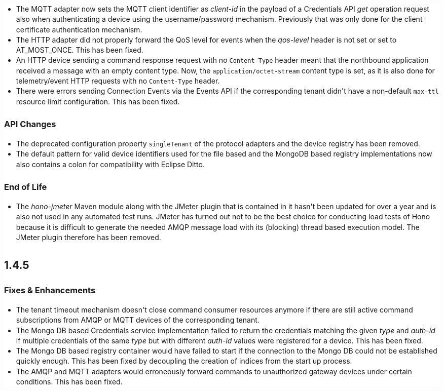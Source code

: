 * The MQTT adapter now sets the MQTT client identifier as *client-id* in the payload of a Credentials API *get*
  operation request also when authenticating a device using the username/password mechanism. Previously that was
  only done for the client certificate authentication mechanism.
* The HTTP adapter did not properly forward the QoS level for events when the *qos-level* header is not set 
  or set to AT_MOST_ONCE. This has been fixed.
* An HTTP device sending a command response request with no `Content-Type` header meant that the northbound
  application received a message with an empty content type. Now, the `application/octet-stream`
  content type is set, as it is also done for telemetry/event HTTP requests with no `Content-Type` header.
* There were errors sending Connection Events via the Events API if the corresponding tenant didn't
  have a non-default `max-ttl` resource limit configuration. This has been fixed.

### API Changes

* The deprecated configuration property `singleTenant` of the protocol adapters and the device registry has been removed.
* The default pattern for valid device identifiers used for the file based and the MongoDB based registry
  implementations now also contains a colon for compatibility with Eclipse Ditto.

### End of Life

* The *hono-jmeter* Maven module along with the JMeter plugin that is contained in it hasn't been updated for
  over a year and is also not used in any automated test runs.
  JMeter has turned out not to be the best choice for conducting load tests of Hono because it is difficult to
  generate the needed AMQP message load with its (blocking) thread based execution model.
  The JMeter plugin therefore has been removed.

## 1.4.5

### Fixes & Enhancements

* The tenant timeout mechanism doesn't close command consumer resources anymore if there are still active
  command subscriptions from AMQP or MQTT devices of the corresponding tenant.
* The Mongo DB based Credentials service implementation failed to return the credentials matching the given
  *type* and *auth-id* if multiple credentials of the same *type* but with different *auth-id* values were
  registered for a device. This has been fixed.
* The Mongo DB based registry container would have failed to start if the connection to the Mongo DB could not
  be established quickly enough. This has been fixed by decoupling the creation of indices from the start up process.
* The AMQP and MQTT adapters would erroneously forward commands to unauthorized gateway devices under certain
  conditions. This has been fixed.
